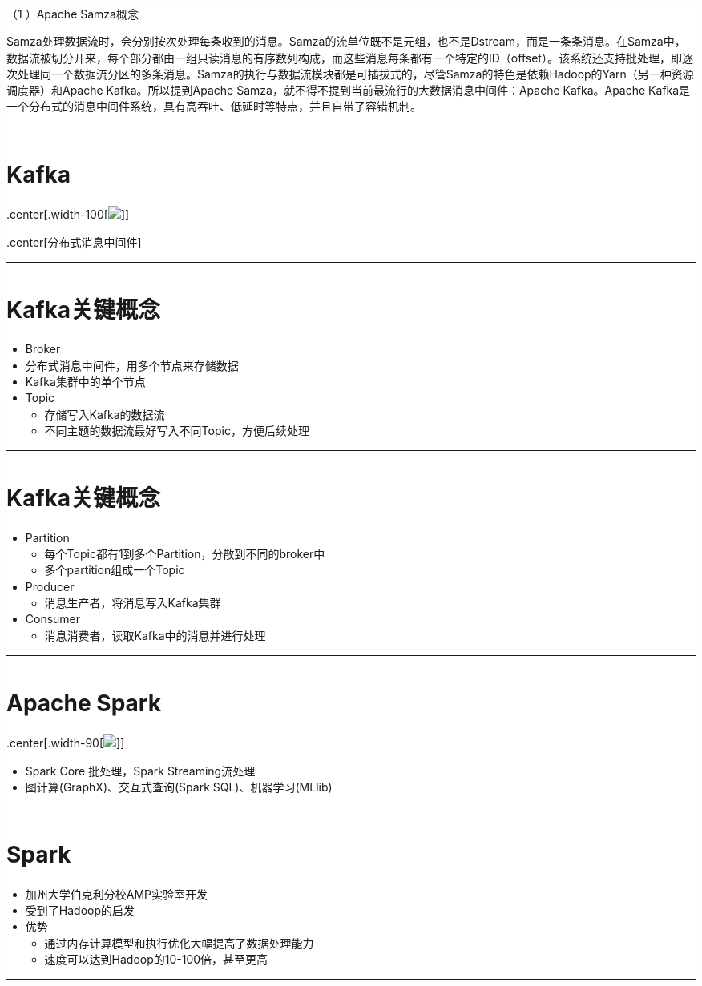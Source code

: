 （1 ）Apache Samza概念

Samza处理数据流时，会分别按次处理每条收到的消息。Samza的流单位既不是元组，也不是Dstream，而是一条条消息。在Samza中，数据流被切分开来，每个部分都由一组只读消息的有序数列构成，而这些消息每条都有一个特定的ID（offset）。该系统还支持批处理，即逐次处理同一个数据流分区的多条消息。Samza的执行与数据流模块都是可插拔式的，尽管Samza的特色是依赖Hadoop的Yarn（另一种资源调度器）和Apache Kafka。所以提到Apache Samza，就不得不提到当前最流行的大数据消息中间件：Apache Kafka。Apache Kafka是一个分布式的消息中间件系统，具有高吞吐、低延时等特点，并且自带了容错机制。

---
# Kafka

.center[.width-100[![](./figures/kafka.jpg)]]

.center[分布式消息中间件]

---
# Kafka关键概念

- Broker
 - 分布式消息中间件，用多个节点来存储数据
 - Kafka集群中的单个节点
- Topic
  - 存储写入Kafka的数据流
  - 不同主题的数据流最好写入不同Topic，方便后续处理

---
# Kafka关键概念

- Partition
  - 每个Topic都有1到多个Partition，分散到不同的broker中
  - 多个partition组成一个Topic
- Producer
  - 消息生产者，将消息写入Kafka集群
- Consumer
  - 消息消费者，读取Kafka中的消息并进行处理

---
# Apache Spark

.center[.width-90[![](./figures/spark.jpg)]]

- Spark Core 批处理，Spark Streaming流处理
- 图计算(GraphX)、交互式查询(Spark SQL)、机器学习(MLlib)

---
# Spark

- 加州大学伯克利分校AMP实验室开发
- 受到了Hadoop的启发
- 优势
  - 通过内存计算模型和执行优化大幅提高了数据处理能力
  - 速度可以达到Hadoop的10-100倍，甚至更高

---